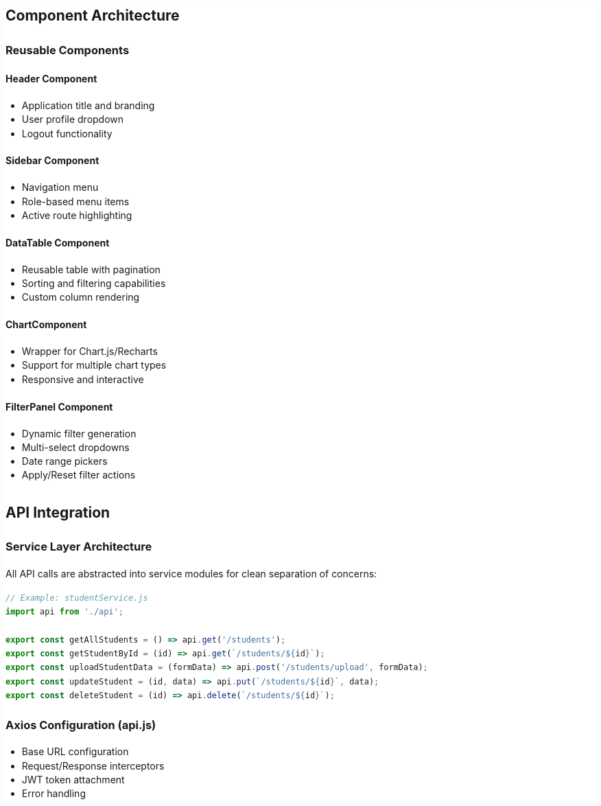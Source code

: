 ## Component Architecture

### Reusable Components

#### Header Component
- Application title and branding
- User profile dropdown
- Logout functionality

#### Sidebar Component
- Navigation menu
- Role-based menu items
- Active route highlighting

#### DataTable Component
- Reusable table with pagination
- Sorting and filtering capabilities
- Custom column rendering

#### ChartComponent
- Wrapper for Chart.js/Recharts
- Support for multiple chart types
- Responsive and interactive

#### FilterPanel Component
- Dynamic filter generation
- Multi-select dropdowns
- Date range pickers
- Apply/Reset filter actions

## API Integration

### Service Layer Architecture
All API calls are abstracted into service modules for clean separation of concerns:

```javascript
// Example: studentService.js
import api from './api';

export const getAllStudents = () => api.get('/students');
export const getStudentById = (id) => api.get(`/students/${id}`);
export const uploadStudentData = (formData) => api.post('/students/upload', formData);
export const updateStudent = (id, data) => api.put(`/students/${id}`, data);
export const deleteStudent = (id) => api.delete(`/students/${id}`);
```

### Axios Configuration (api.js)
- Base URL configuration
- Request/Response interceptors
- JWT token attachment
- Error handling
